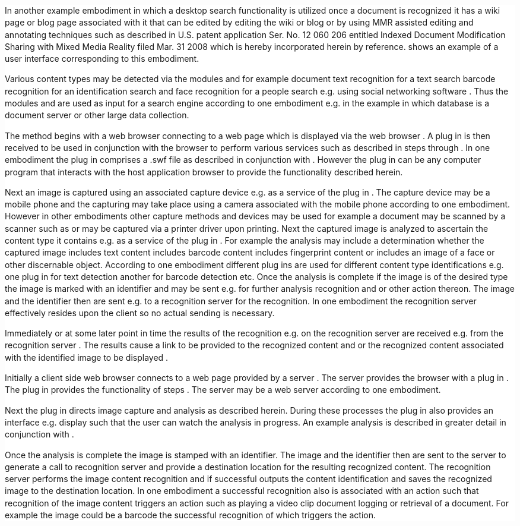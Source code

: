 In another example embodiment in which a desktop search functionality is utilized once a document is recognized it has a wiki page or blog page associated with it that can be edited by editing the wiki or blog or by using MMR assisted editing and annotating techniques such as described in U.S. patent application Ser. No. 12 060 206 entitled Indexed Document Modification Sharing with Mixed Media Reality filed Mar. 31 2008 which is hereby incorporated herein by reference. shows an example of a user interface corresponding to this embodiment.

Various content types may be detected via the modules and for example document text recognition for a text search barcode recognition for an identification search and face recognition for a people search e.g. using social networking software . Thus the modules and are used as input for a search engine according to one embodiment e.g. in the example in which database is a document server or other large data collection.

The method begins with a web browser connecting to a web page which is displayed via the web browser . A plug in is then received to be used in conjunction with the browser to perform various services such as described in steps through . In one embodiment the plug in comprises a .swf file as described in conjunction with . However the plug in can be any computer program that interacts with the host application browser to provide the functionality described herein.

Next an image is captured using an associated capture device e.g. as a service of the plug in . The capture device may be a mobile phone and the capturing may take place using a camera associated with the mobile phone according to one embodiment. However in other embodiments other capture methods and devices may be used for example a document may be scanned by a scanner such as or may be captured via a printer driver upon printing. Next the captured image is analyzed to ascertain the content type it contains e.g. as a service of the plug in . For example the analysis may include a determination whether the captured image includes text content includes barcode content includes fingerprint content or includes an image of a face or other discernable object. According to one embodiment different plug ins are used for different content type identifications e.g. one plug in for text detection another for barcode detection etc. Once the analysis is complete if the image is of the desired type the image is marked with an identifier and may be sent e.g. for further analysis recognition and or other action thereon. The image and the identifier then are sent e.g. to a recognition server for the recognition. In one embodiment the recognition server effectively resides upon the client so no actual sending is necessary.

Immediately or at some later point in time the results of the recognition e.g. on the recognition server are received e.g. from the recognition server . The results cause a link to be provided to the recognized content and or the recognized content associated with the identified image to be displayed .

Initially a client side web browser connects to a web page provided by a server . The server provides the browser with a plug in . The plug in provides the functionality of steps . The server may be a web server according to one embodiment.

Next the plug in directs image capture and analysis as described herein. During these processes the plug in also provides an interface e.g. display such that the user can watch the analysis in progress. An example analysis is described in greater detail in conjunction with .

Once the analysis is complete the image is stamped with an identifier. The image and the identifier then are sent to the server to generate a call to recognition server and provide a destination location for the resulting recognized content. The recognition server performs the image content recognition and if successful outputs the content identification and saves the recognized image to the destination location. In one embodiment a successful recognition also is associated with an action such that recognition of the image content triggers an action such as playing a video clip document logging or retrieval of a document. For example the image could be a barcode the successful recognition of which triggers the action.
